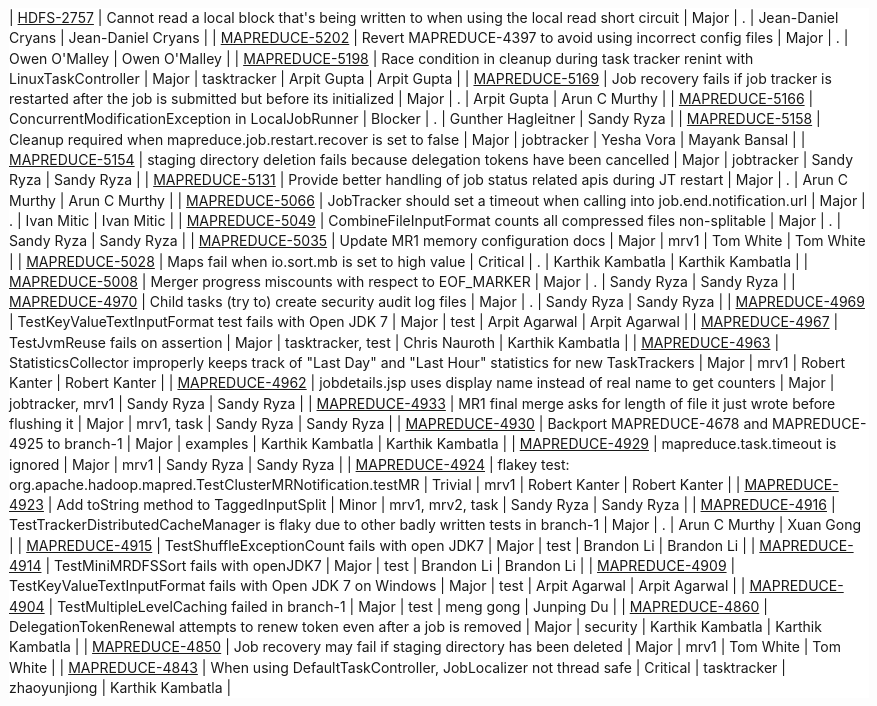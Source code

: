 | [HDFS-2757](https://issues.apache.org/jira/browse/HDFS-2757) | Cannot read a local block that's being written to when using the local read short circuit |  Major | . | Jean-Daniel Cryans | Jean-Daniel Cryans |
| [MAPREDUCE-5202](https://issues.apache.org/jira/browse/MAPREDUCE-5202) | Revert MAPREDUCE-4397 to avoid using incorrect config files |  Major | . | Owen O'Malley | Owen O'Malley |
| [MAPREDUCE-5198](https://issues.apache.org/jira/browse/MAPREDUCE-5198) | Race condition in cleanup during task tracker renint with LinuxTaskController |  Major | tasktracker | Arpit Gupta | Arpit Gupta |
| [MAPREDUCE-5169](https://issues.apache.org/jira/browse/MAPREDUCE-5169) | Job recovery fails if job tracker is restarted after the job is submitted but before its initialized |  Major | . | Arpit Gupta | Arun C Murthy |
| [MAPREDUCE-5166](https://issues.apache.org/jira/browse/MAPREDUCE-5166) | ConcurrentModificationException in LocalJobRunner |  Blocker | . | Gunther Hagleitner | Sandy Ryza |
| [MAPREDUCE-5158](https://issues.apache.org/jira/browse/MAPREDUCE-5158) | Cleanup required when mapreduce.job.restart.recover is set to false |  Major | jobtracker | Yesha Vora | Mayank Bansal |
| [MAPREDUCE-5154](https://issues.apache.org/jira/browse/MAPREDUCE-5154) | staging directory deletion fails because delegation tokens have been cancelled |  Major | jobtracker | Sandy Ryza | Sandy Ryza |
| [MAPREDUCE-5131](https://issues.apache.org/jira/browse/MAPREDUCE-5131) | Provide better handling of job status related apis during JT restart |  Major | . | Arun C Murthy | Arun C Murthy |
| [MAPREDUCE-5066](https://issues.apache.org/jira/browse/MAPREDUCE-5066) | JobTracker should set a timeout when calling into job.end.notification.url |  Major | . | Ivan Mitic | Ivan Mitic |
| [MAPREDUCE-5049](https://issues.apache.org/jira/browse/MAPREDUCE-5049) | CombineFileInputFormat counts all compressed files non-splitable |  Major | . | Sandy Ryza | Sandy Ryza |
| [MAPREDUCE-5035](https://issues.apache.org/jira/browse/MAPREDUCE-5035) | Update MR1 memory configuration docs |  Major | mrv1 | Tom White | Tom White |
| [MAPREDUCE-5028](https://issues.apache.org/jira/browse/MAPREDUCE-5028) | Maps fail when io.sort.mb is set to high value |  Critical | . | Karthik Kambatla | Karthik Kambatla |
| [MAPREDUCE-5008](https://issues.apache.org/jira/browse/MAPREDUCE-5008) | Merger progress miscounts with respect to EOF\_MARKER |  Major | . | Sandy Ryza | Sandy Ryza |
| [MAPREDUCE-4970](https://issues.apache.org/jira/browse/MAPREDUCE-4970) | Child tasks (try to) create security audit log files |  Major | . | Sandy Ryza | Sandy Ryza |
| [MAPREDUCE-4969](https://issues.apache.org/jira/browse/MAPREDUCE-4969) | TestKeyValueTextInputFormat test fails with Open JDK 7 |  Major | test | Arpit Agarwal | Arpit Agarwal |
| [MAPREDUCE-4967](https://issues.apache.org/jira/browse/MAPREDUCE-4967) | TestJvmReuse fails on assertion |  Major | tasktracker, test | Chris Nauroth | Karthik Kambatla |
| [MAPREDUCE-4963](https://issues.apache.org/jira/browse/MAPREDUCE-4963) | StatisticsCollector improperly keeps track of "Last Day" and "Last Hour" statistics for new TaskTrackers |  Major | mrv1 | Robert Kanter | Robert Kanter |
| [MAPREDUCE-4962](https://issues.apache.org/jira/browse/MAPREDUCE-4962) | jobdetails.jsp uses display name instead of real name to get counters |  Major | jobtracker, mrv1 | Sandy Ryza | Sandy Ryza |
| [MAPREDUCE-4933](https://issues.apache.org/jira/browse/MAPREDUCE-4933) | MR1 final merge asks for length of file it just wrote before flushing it |  Major | mrv1, task | Sandy Ryza | Sandy Ryza |
| [MAPREDUCE-4930](https://issues.apache.org/jira/browse/MAPREDUCE-4930) | Backport MAPREDUCE-4678 and MAPREDUCE-4925 to branch-1 |  Major | examples | Karthik Kambatla | Karthik Kambatla |
| [MAPREDUCE-4929](https://issues.apache.org/jira/browse/MAPREDUCE-4929) | mapreduce.task.timeout is ignored |  Major | mrv1 | Sandy Ryza | Sandy Ryza |
| [MAPREDUCE-4924](https://issues.apache.org/jira/browse/MAPREDUCE-4924) | flakey test: org.apache.hadoop.mapred.TestClusterMRNotification.testMR |  Trivial | mrv1 | Robert Kanter | Robert Kanter |
| [MAPREDUCE-4923](https://issues.apache.org/jira/browse/MAPREDUCE-4923) | Add toString method to TaggedInputSplit |  Minor | mrv1, mrv2, task | Sandy Ryza | Sandy Ryza |
| [MAPREDUCE-4916](https://issues.apache.org/jira/browse/MAPREDUCE-4916) | TestTrackerDistributedCacheManager is flaky due to other badly written tests in branch-1 |  Major | . | Arun C Murthy | Xuan Gong |
| [MAPREDUCE-4915](https://issues.apache.org/jira/browse/MAPREDUCE-4915) | TestShuffleExceptionCount fails with open JDK7 |  Major | test | Brandon Li | Brandon Li |
| [MAPREDUCE-4914](https://issues.apache.org/jira/browse/MAPREDUCE-4914) | TestMiniMRDFSSort fails with openJDK7 |  Major | test | Brandon Li | Brandon Li |
| [MAPREDUCE-4909](https://issues.apache.org/jira/browse/MAPREDUCE-4909) | TestKeyValueTextInputFormat fails with Open JDK 7 on Windows |  Major | test | Arpit Agarwal | Arpit Agarwal |
| [MAPREDUCE-4904](https://issues.apache.org/jira/browse/MAPREDUCE-4904) | TestMultipleLevelCaching failed in branch-1 |  Major | test | meng gong | Junping Du |
| [MAPREDUCE-4860](https://issues.apache.org/jira/browse/MAPREDUCE-4860) | DelegationTokenRenewal attempts to renew token even after a job is removed |  Major | security | Karthik Kambatla | Karthik Kambatla |
| [MAPREDUCE-4850](https://issues.apache.org/jira/browse/MAPREDUCE-4850) | Job recovery may fail if staging directory has been deleted |  Major | mrv1 | Tom White | Tom White |
| [MAPREDUCE-4843](https://issues.apache.org/jira/browse/MAPREDUCE-4843) | When using DefaultTaskController, JobLocalizer not thread safe |  Critical | tasktracker | zhaoyunjiong | Karthik Kambatla |